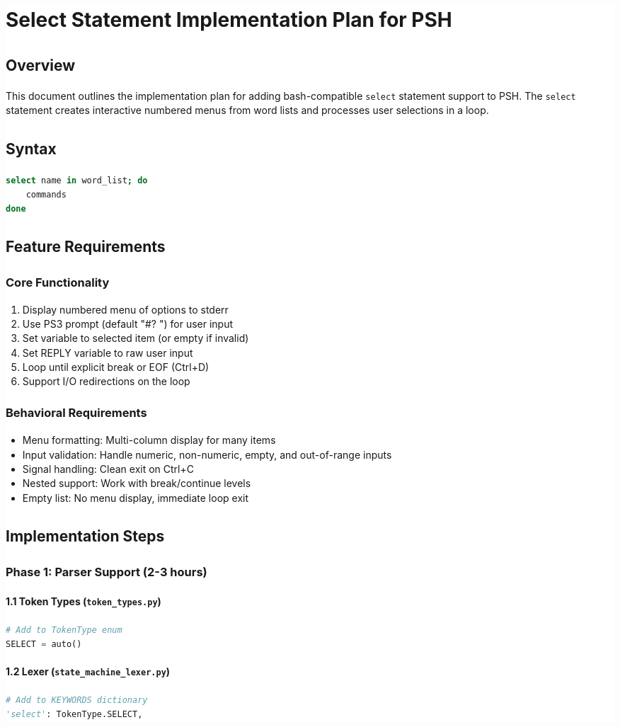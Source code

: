 # Select Statement Implementation Plan for PSH

## Overview

This document outlines the implementation plan for adding bash-compatible `select` statement support to PSH. The `select` statement creates interactive numbered menus from word lists and processes user selections in a loop.

## Syntax

```bash
select name in word_list; do
    commands
done
```

## Feature Requirements

### Core Functionality
1. Display numbered menu of options to stderr
2. Use PS3 prompt (default "#? ") for user input
3. Set variable to selected item (or empty if invalid)
4. Set REPLY variable to raw user input
5. Loop until explicit break or EOF (Ctrl+D)
6. Support I/O redirections on the loop

### Behavioral Requirements
- Menu formatting: Multi-column display for many items
- Input validation: Handle numeric, non-numeric, empty, and out-of-range inputs
- Signal handling: Clean exit on Ctrl+C
- Nested support: Work with break/continue levels
- Empty list: No menu display, immediate loop exit

## Implementation Steps

### Phase 1: Parser Support (2-3 hours)

#### 1.1 Token Types (`token_types.py`)
```python
# Add to TokenType enum
SELECT = auto()
```

#### 1.2 Lexer (`state_machine_lexer.py`)
```python
# Add to KEYWORDS dictionary
'select': TokenType.SELECT,
```

